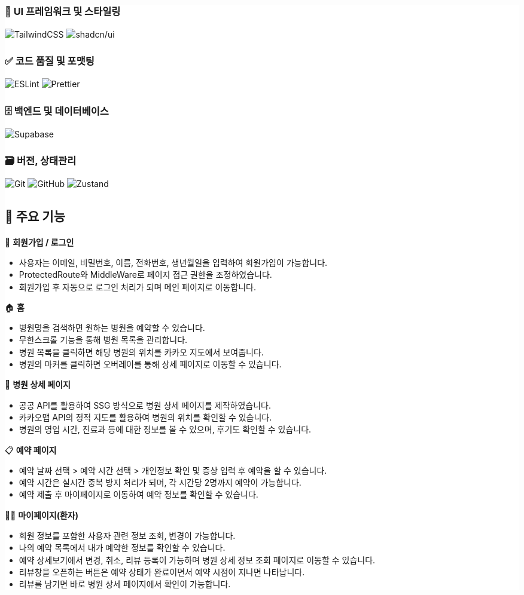 ### 🎨 **UI 프레임워크 및 스타일링**

![TailwindCSS](https://img.shields.io/badge/tailwindcss-%2338B2AC.svg?style=for-the-badge&logo=tailwind-css&logoColor=white)
![shadcn/ui](https://img.shields.io/badge/shadcn%2Fui-111827?style=for-the-badge&logo=vercel&logoColor=white)


### ✅ **코드 품질 및 포맷팅**

![ESLint](https://img.shields.io/badge/ESLint-4B3263?style=for-the-badge&logo=eslint&logoColor=white)
![Prettier](https://img.shields.io/badge/prettier-%23F7B93E.svg?style=for-the-badge&logo=prettier&logoColor=black)

### 🗄️ **백엔드 및 데이터베이스**

![Supabase](https://img.shields.io/badge/Supabase-3ECF8E?style=for-the-badge&logo=supabase&logoColor=white)

### 🗃️ **버전, 상태관리**

![Git](https://img.shields.io/badge/git-%23F05033.svg?style=for-the-badge&logo=git&logoColor=white)
![GitHub](https://img.shields.io/badge/github-%23121011.svg?style=for-the-badge&logo=github&logoColor=white)
![Zustand](https://img.shields.io/badge/Zustand-20232a?style=for-the-badge&logo=react&logoColor=white)

## 🚀 주요 기능

📝 **회원가입 / 로그인**
- 사용자는 이메일, 비밀번호, 이름, 전화번호, 생년월일을 입력하여 회원가입이 가능합니다.
- ProtectedRoute와 MiddleWare로 페이지 접근 권한을 조정하였습니다.
- 회원가입 후 자동으로 로그인 처리가 되며 메인 페이지로 이동합니다.

🏠 **홈**
- 병원명을 검색하면 원하는 병원을 예약할 수 있습니다.
- 무한스크롤 기능을 통해 병원 목록을 관리합니다.
- 병원 목록을 클릭하면 해당 병원의 위치를 카카오 지도에서 보여줍니다.
- 병원의 마커를 클릭하면 오버레이를 통해 상세 페이지로 이동할 수 있습니다.

🏥 **병원 상세 페이지**
- 공공 API를 활용하여 SSG 방식으로 병원 상세 페이지를 제작하였습니다.
- 카카오맵 API의 정적 지도를 활용하여 병원의 위치를 확인할 수 있습니다.
- 병원의 영업 시간, 진료과 등에 대한 정보를 볼 수 있으며, 후기도 확인할 수 있습니다.

📋 **예약 페이지**
- 예약 날짜 선택 > 예약 시간 선택 > 개인정보 확인 및 증상 입력 후 예약을 할 수 있습니다.
- 예약 시간은 실시간 중복 방지 처리가 되며, 각 시간당 2명까지 예약이 가능합니다.
- 예약 제출 후 마이페이지로 이동하여 예약 정보를 확인할 수 있습니다.

👋🏻 **마이페이지(환자)** 
- 회원 정보를 포함한 사용자 관련 정보 조회, 변경이 가능합니다.
- 나의 예약 목록에서 내가 예약한 정보를 확인할 수 있습니다.
- 예약 상세보기에서 변경, 취소, 리뷰 등록이 가능하며 병원 상세 정보 조회 페이지로 이동할 수 있습니다.
- 리뷰창을 오픈하는 버튼은 예약 상태가 완료이면서 예약 시점이 지나면 나타납니다.
- 리뷰를 남기면 바로 병원 상세 페이지에서 확인이 가능합니다.
